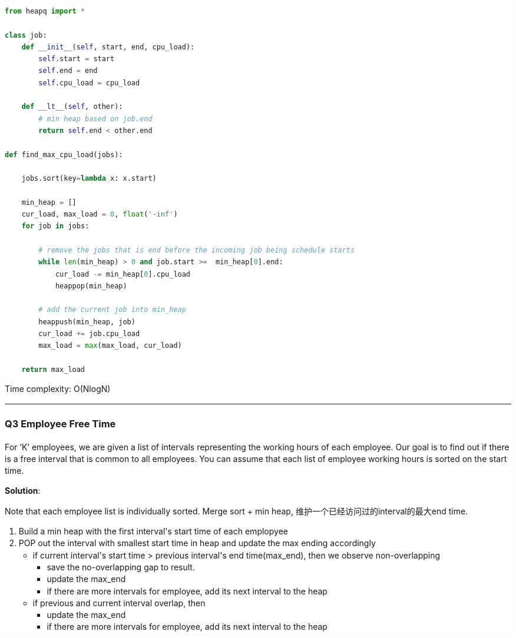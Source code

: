 ```python
from heapq import *

class job:
    def __init__(self, start, end, cpu_load):
        self.start = start
        self.end = end
        self.cpu_load = cpu_load

    def __lt__(self, other):
        # min heap based on job.end
        return self.end < other.end

def find_max_cpu_load(jobs):

    jobs.sort(key=lambda x: x.start)

    min_heap = []
    cur_load, max_load = 0, float('-inf')
    for job in jobs:
    
        # remove the jobs that is end before the incoming job being schedule starts
        while len(min_heap) > 0 and job.start >=  min_heap[0].end:
            cur_load -= min_heap[0].cpu_load
            heappop(min_heap)
        
        # add the current job into min_heap
        heappush(min_heap, job)
        cur_load += job.cpu_load
        max_load = max(max_load, cur_load)
    
    return max_load
```
Time complexity: O(NlogN)

---

### Q3 Employee Free Time

For ‘K’ employees, we are given a list of intervals representing the working hours of each employee. Our goal is to find out if there is a free interval that is common to all employees. You can assume that each list of employee working hours is sorted on the start time.

**Solution**: 

Note that each employee list is individually sorted. Merge sort + min heap, 维护一个已经访问过的interval的最大end time.
1. Build a min heap with the first interval's start time of each emplopyee
2. POP out the interval with smallest start time in heap and update the max ending accordingly
    + if current interval's start time > previous interval's end time(max_end), then we     observe non-overlapping
        + save the no-overlapping gap to result. 
        + update the max_end
        + if there are more intervals for employee, add its next interval to the heap
    + if previous and current interval overlap, then
        + update the max_end
        + if there are more intervals for employee, add its next interval to the heap


[1]: https://leetcode.com/problems/merge-intervals
[3]: https://leetcode.com/problems/interval-list-intersections